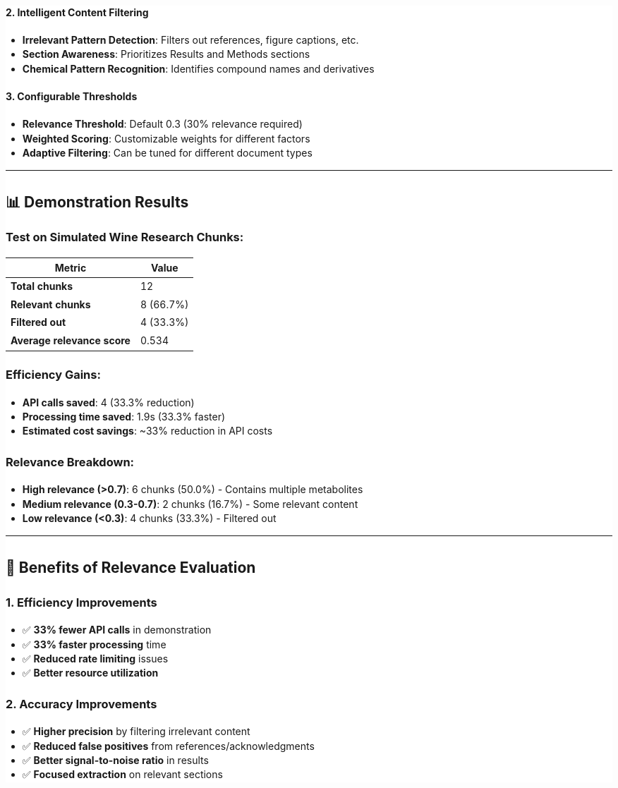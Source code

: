 #### **2. Intelligent Content Filtering**
- **Irrelevant Pattern Detection**: Filters out references, figure captions, etc.
- **Section Awareness**: Prioritizes Results and Methods sections
- **Chemical Pattern Recognition**: Identifies compound names and derivatives

#### **3. Configurable Thresholds**
- **Relevance Threshold**: Default 0.3 (30% relevance required)
- **Weighted Scoring**: Customizable weights for different factors
- **Adaptive Filtering**: Can be tuned for different document types

---

## 📊 **Demonstration Results**

### **Test on Simulated Wine Research Chunks:**

| Metric | Value |
|--------|-------|
| **Total chunks** | 12 |
| **Relevant chunks** | 8 (66.7%) |
| **Filtered out** | 4 (33.3%) |
| **Average relevance score** | 0.534 |

### **Efficiency Gains:**
- **API calls saved**: 4 (33.3% reduction)
- **Processing time saved**: 1.9s (33.3% faster)
- **Estimated cost savings**: ~33% reduction in API costs

### **Relevance Breakdown:**
- **High relevance (>0.7)**: 6 chunks (50.0%) - Contains multiple metabolites
- **Medium relevance (0.3-0.7)**: 2 chunks (16.7%) - Some relevant content
- **Low relevance (<0.3)**: 4 chunks (33.3%) - Filtered out

---

## 🎯 **Benefits of Relevance Evaluation**

### **1. Efficiency Improvements**
- ✅ **33% fewer API calls** in demonstration
- ✅ **33% faster processing** time
- ✅ **Reduced rate limiting** issues
- ✅ **Better resource utilization**

### **2. Accuracy Improvements**
- ✅ **Higher precision** by filtering irrelevant content
- ✅ **Reduced false positives** from references/acknowledgments
- ✅ **Better signal-to-noise ratio** in results
- ✅ **Focused extraction** on relevant sections
